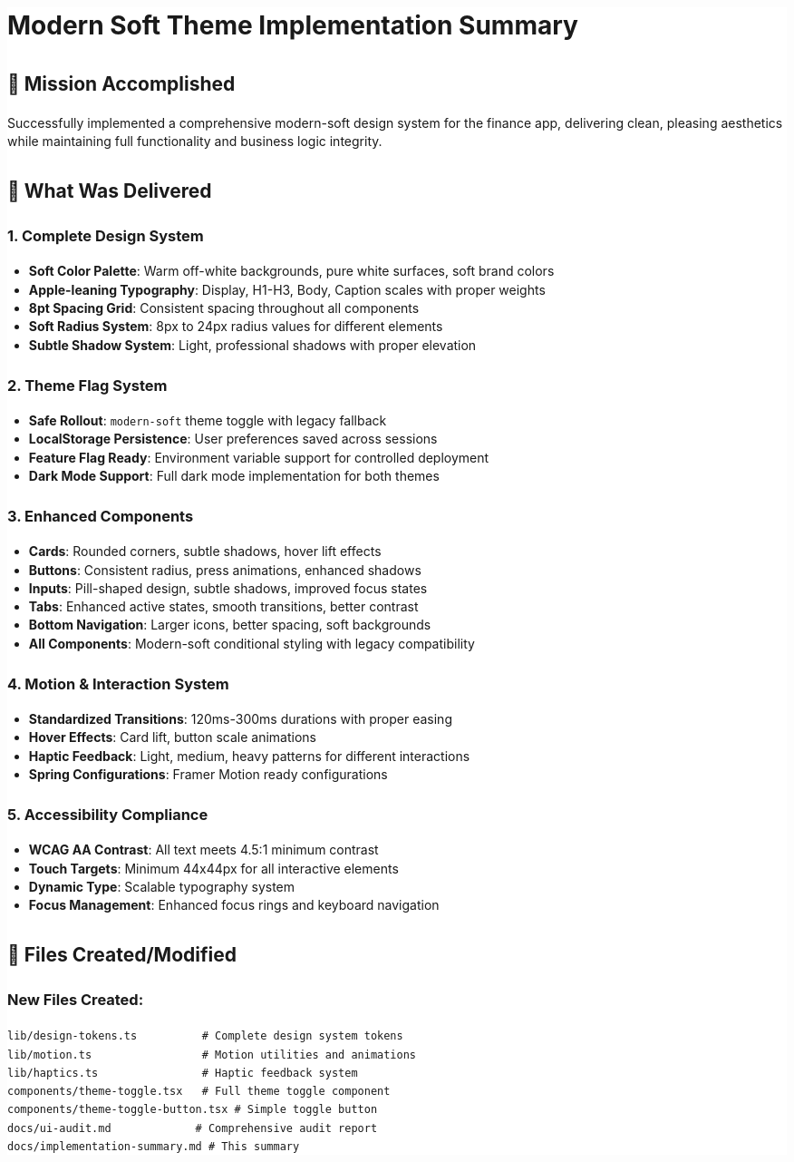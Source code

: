 # Modern Soft Theme Implementation Summary

## 🎯 Mission Accomplished

Successfully implemented a comprehensive modern-soft design system for the finance app, delivering clean, pleasing aesthetics while maintaining full functionality and business logic integrity.

## 🚀 What Was Delivered

### 1. Complete Design System
- **Soft Color Palette**: Warm off-white backgrounds, pure white surfaces, soft brand colors
- **Apple-leaning Typography**: Display, H1-H3, Body, Caption scales with proper weights
- **8pt Spacing Grid**: Consistent spacing throughout all components
- **Soft Radius System**: 8px to 24px radius values for different elements
- **Subtle Shadow System**: Light, professional shadows with proper elevation

### 2. Theme Flag System
- **Safe Rollout**: `modern-soft` theme toggle with legacy fallback
- **LocalStorage Persistence**: User preferences saved across sessions
- **Feature Flag Ready**: Environment variable support for controlled deployment
- **Dark Mode Support**: Full dark mode implementation for both themes

### 3. Enhanced Components
- **Cards**: Rounded corners, subtle shadows, hover lift effects
- **Buttons**: Consistent radius, press animations, enhanced shadows
- **Inputs**: Pill-shaped design, subtle shadows, improved focus states
- **Tabs**: Enhanced active states, smooth transitions, better contrast
- **Bottom Navigation**: Larger icons, better spacing, soft backgrounds
- **All Components**: Modern-soft conditional styling with legacy compatibility

### 4. Motion & Interaction System
- **Standardized Transitions**: 120ms-300ms durations with proper easing
- **Hover Effects**: Card lift, button scale animations
- **Haptic Feedback**: Light, medium, heavy patterns for different interactions
- **Spring Configurations**: Framer Motion ready configurations

### 5. Accessibility Compliance
- **WCAG AA Contrast**: All text meets 4.5:1 minimum contrast
- **Touch Targets**: Minimum 44x44px for all interactive elements
- **Dynamic Type**: Scalable typography system
- **Focus Management**: Enhanced focus rings and keyboard navigation

## 📁 Files Created/Modified

### New Files Created:
```
lib/design-tokens.ts          # Complete design system tokens
lib/motion.ts                 # Motion utilities and animations
lib/haptics.ts                # Haptic feedback system
components/theme-toggle.tsx   # Full theme toggle component
components/theme-toggle-button.tsx # Simple toggle button
docs/ui-audit.md             # Comprehensive audit report
docs/implementation-summary.md # This summary
```
